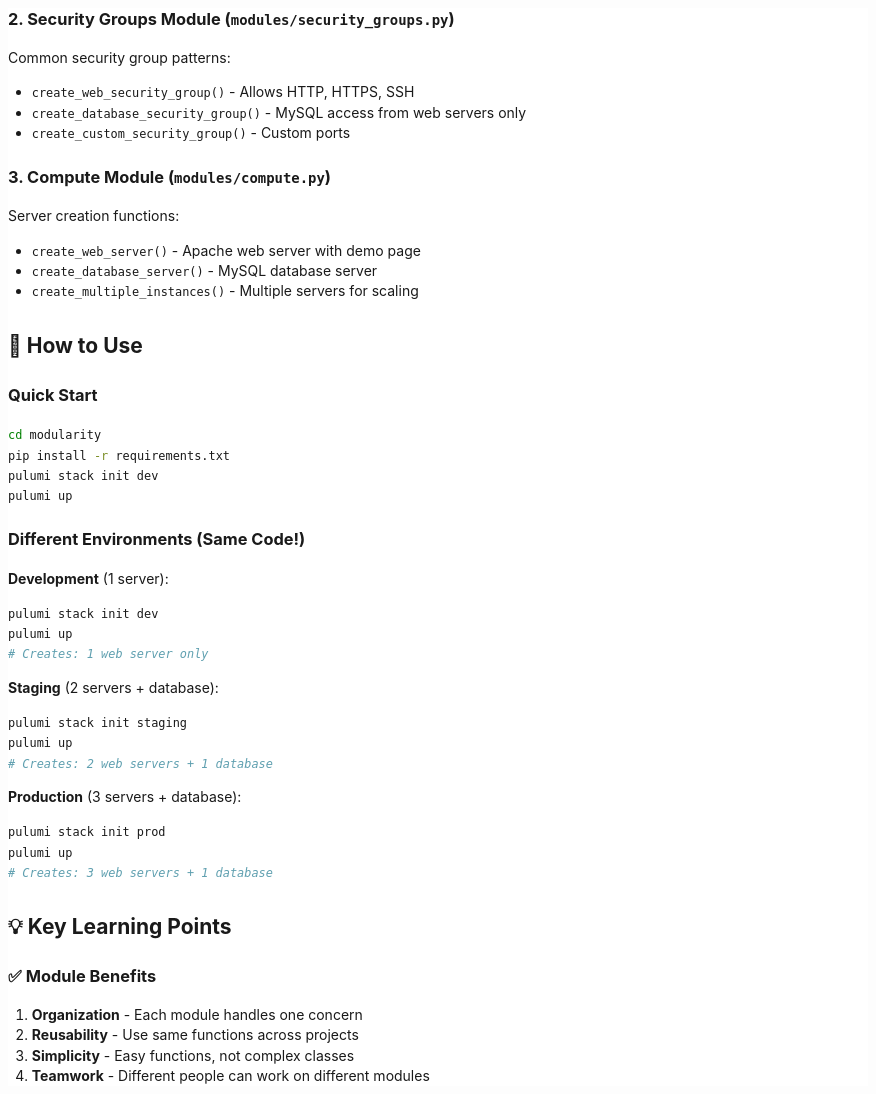 ### 2. **Security Groups Module** (`modules/security_groups.py`)
Common security group patterns:
- `create_web_security_group()` - Allows HTTP, HTTPS, SSH
- `create_database_security_group()` - MySQL access from web servers only
- `create_custom_security_group()` - Custom ports

### 3. **Compute Module** (`modules/compute.py`)
Server creation functions:
- `create_web_server()` - Apache web server with demo page
- `create_database_server()` - MySQL database server
- `create_multiple_instances()` - Multiple servers for scaling

## 🚀 How to Use

### Quick Start
```bash
cd modularity
pip install -r requirements.txt
pulumi stack init dev
pulumi up
```

### Different Environments (Same Code!)

**Development** (1 server):
```bash
pulumi stack init dev
pulumi up
# Creates: 1 web server only
```

**Staging** (2 servers + database):
```bash
pulumi stack init staging
pulumi up  
# Creates: 2 web servers + 1 database
```

**Production** (3 servers + database):
```bash
pulumi stack init prod
pulumi up
# Creates: 3 web servers + 1 database
```

## 💡 Key Learning Points

### ✅ **Module Benefits**
1. **Organization** - Each module handles one concern
2. **Reusability** - Use same functions across projects
3. **Simplicity** - Easy functions, not complex classes
4. **Teamwork** - Different people can work on different modules

